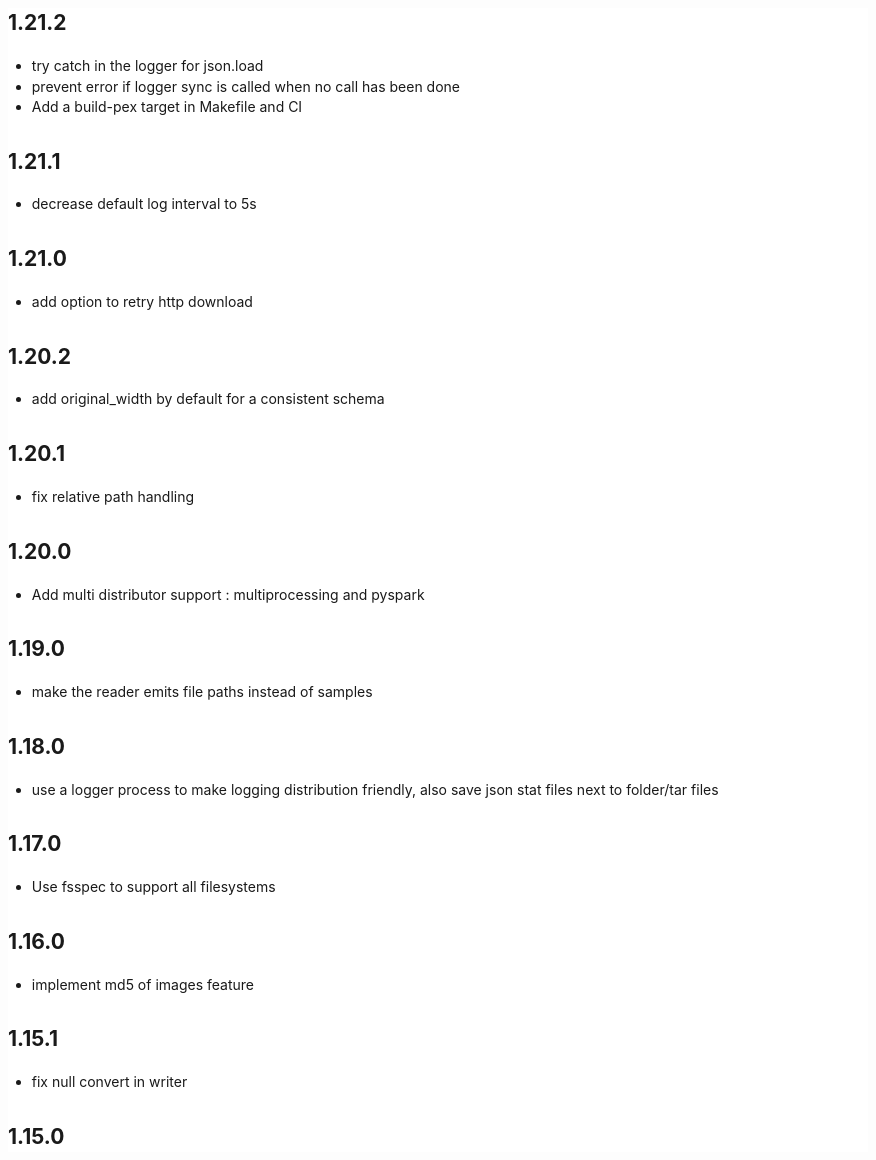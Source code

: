 ## 1.21.2

* try catch in the logger for json.load
* prevent error if logger sync is called when no call has been done
* Add a build-pex target in Makefile and CI

## 1.21.1

* decrease default log interval to 5s

## 1.21.0

* add option to retry http download

## 1.20.2

* add original_width by default for a consistent schema

## 1.20.1

* fix relative path handling

## 1.20.0

* Add multi distributor support : multiprocessing and pyspark

## 1.19.0

* make the reader emits file paths instead of samples

## 1.18.0

* use a logger process to make logging distribution friendly, also save json stat files next to folder/tar files

## 1.17.0

* Use fsspec to support all filesystems

## 1.16.0

* implement md5 of images feature

## 1.15.1

* fix null convert in writer

## 1.15.0
